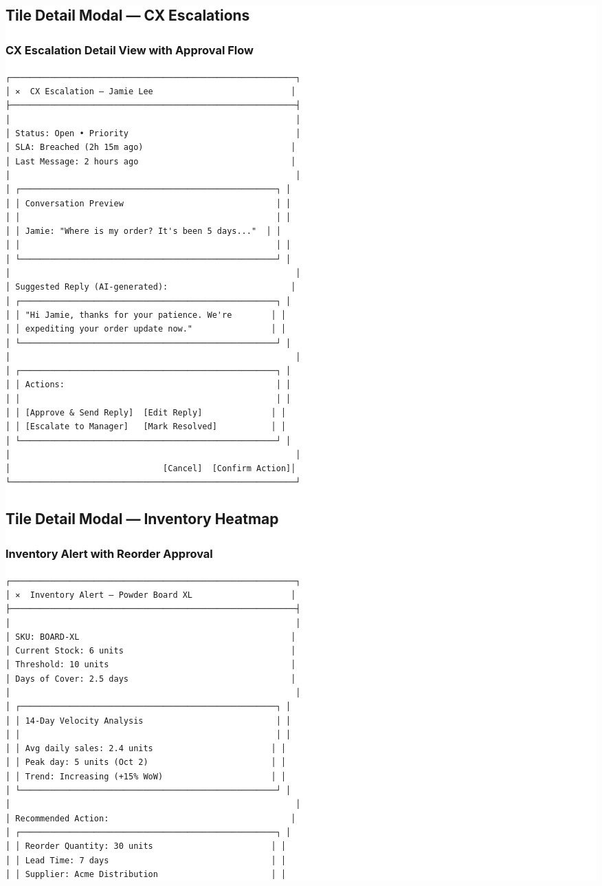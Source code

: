 ## Tile Detail Modal — CX Escalations

### CX Escalation Detail View with Approval Flow
```
┌──────────────────────────────────────────────────────────┐
│ ✕  CX Escalation — Jamie Lee                            │
├──────────────────────────────────────────────────────────┤
│                                                          │
│ Status: Open • Priority                                  │
│ SLA: Breached (2h 15m ago)                              │
│ Last Message: 2 hours ago                               │
│                                                          │
│ ┌────────────────────────────────────────────────────┐ │
│ │ Conversation Preview                               │ │
│ │                                                    │ │
│ │ Jamie: "Where is my order? It's been 5 days..."  │ │
│ │                                                    │ │
│ └────────────────────────────────────────────────────┘ │
│                                                          │
│ Suggested Reply (AI-generated):                         │
│ ┌────────────────────────────────────────────────────┐ │
│ │ "Hi Jamie, thanks for your patience. We're        │ │
│ │ expediting your order update now."                │ │
│ └────────────────────────────────────────────────────┘ │
│                                                          │
│ ┌────────────────────────────────────────────────────┐ │
│ │ Actions:                                           │ │
│ │                                                    │ │
│ │ [Approve & Send Reply]  [Edit Reply]              │ │
│ │ [Escalate to Manager]   [Mark Resolved]           │ │
│ └────────────────────────────────────────────────────┘ │
│                                                          │
│                               [Cancel]  [Confirm Action]│
└──────────────────────────────────────────────────────────┘
```

## Tile Detail Modal — Inventory Heatmap

### Inventory Alert with Reorder Approval
```
┌──────────────────────────────────────────────────────────┐
│ ✕  Inventory Alert — Powder Board XL                    │
├──────────────────────────────────────────────────────────┤
│                                                          │
│ SKU: BOARD-XL                                           │
│ Current Stock: 6 units                                  │
│ Threshold: 10 units                                     │
│ Days of Cover: 2.5 days                                 │
│                                                          │
│ ┌────────────────────────────────────────────────────┐ │
│ │ 14-Day Velocity Analysis                           │ │
│ │                                                    │ │
│ │ Avg daily sales: 2.4 units                        │ │
│ │ Peak day: 5 units (Oct 2)                         │ │
│ │ Trend: Increasing (+15% WoW)                      │ │
│ └────────────────────────────────────────────────────┘ │
│                                                          │
│ Recommended Action:                                     │
│ ┌────────────────────────────────────────────────────┐ │
│ │ Reorder Quantity: 30 units                        │ │
│ │ Lead Time: 7 days                                 │ │
│ │ Supplier: Acme Distribution                       │ │
```